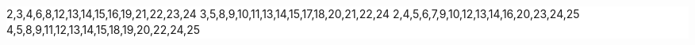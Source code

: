 2,3,4,6,8,12,13,14,15,16,19,21,22,23,24
3,5,8,9,10,11,13,14,15,17,18,20,21,22,24
2,4,5,6,7,9,10,12,13,14,16,20,23,24,25
4,5,8,9,11,12,13,14,15,18,19,20,22,24,25
